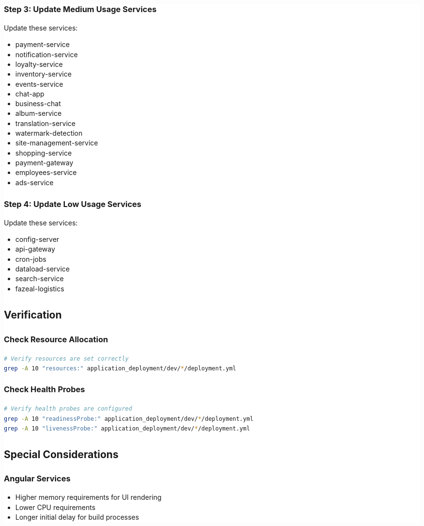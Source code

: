 ### Step 3: Update Medium Usage Services
Update these services:
- payment-service
- notification-service
- loyalty-service
- inventory-service
- events-service
- chat-app
- business-chat
- album-service
- translation-service
- watermark-detection
- site-management-service
- shopping-service
- payment-gateway
- employees-service
- ads-service

### Step 4: Update Low Usage Services
Update these services:
- config-server
- api-gateway
- cron-jobs
- dataload-service
- search-service
- fazeal-logistics

## Verification

### Check Resource Allocation
```bash
# Verify resources are set correctly
grep -A 10 "resources:" application_deployment/dev/*/deployment.yml
```

### Check Health Probes
```bash
# Verify health probes are configured
grep -A 10 "readinessProbe:" application_deployment/dev/*/deployment.yml
grep -A 10 "livenessProbe:" application_deployment/dev/*/deployment.yml
```

## Special Considerations

### Angular Services
- Higher memory requirements for UI rendering
- Lower CPU requirements
- Longer initial delay for build processes
